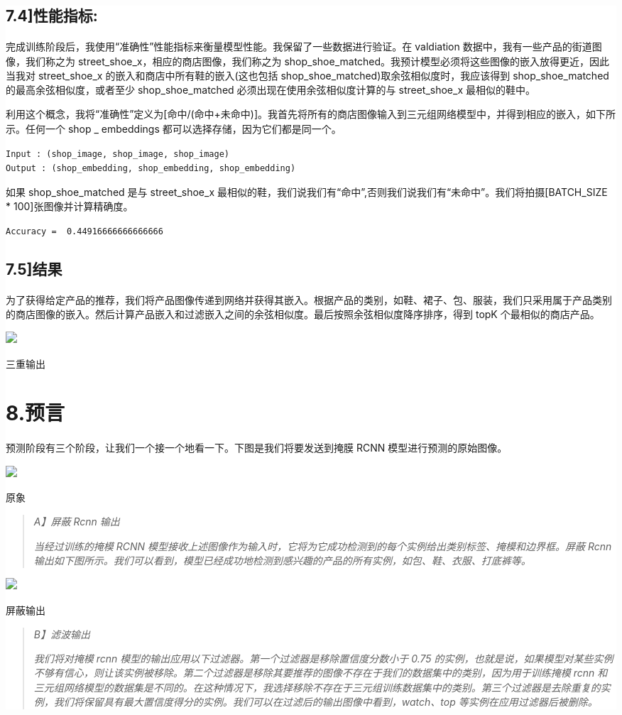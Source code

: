 ## 7.4]性能指标:

完成训练阶段后，我使用“准确性”性能指标来衡量模型性能。我保留了一些数据进行验证。在 valdiation 数据中，我有一些产品的街道图像，我们称之为 street_shoe_x，相应的商店图像，我们称之为 shop_shoe_matched。我预计模型必须将这些图像的嵌入放得更近，因此当我对 street_shoe_x 的嵌入和商店中所有鞋的嵌入(这也包括 shop_shoe_matched)取余弦相似度时，我应该得到 shop_shoe_matched 的最高余弦相似度，或者至少 shop_shoe_matched 必须出现在使用余弦相似度计算的与 street_shoe_x 最相似的鞋中。

利用这个概念，我将“准确性”定义为[命中/(命中+未命中)]。我首先将所有的商店图像输入到三元组网络模型中，并得到相应的嵌入，如下所示。任何一个 shop _ embeddings 都可以选择存储，因为它们都是同一个。

```
Input : (shop_image, shop_image, shop_image)
Output : (shop_embedding, shop_embedding, shop_embedding)
```

如果 shop_shoe_matched 是与 street_shoe_x 最相似的鞋，我们说我们有“命中”,否则我们说我们有“未命中”。我们将拍摄[BATCH_SIZE * 100]张图像并计算精确度。

```
Accuracy =  0.44916666666666666
```

## 7.5]结果

为了获得给定产品的推荐，我们将产品图像传递到网络并获得其嵌入。根据产品的类别，如鞋、裙子、包、服装，我们只采用属于产品类别的商店图像的嵌入。然后计算产品嵌入和过滤嵌入之间的余弦相似度。最后按照余弦相似度降序排序，得到 topK 个最相似的商店产品。

![](img/2f7400a4981dbf83bb121352063bee67.png)

三重输出

# 8.预言

预测阶段有三个阶段，让我们一个接一个地看一下。下图是我们将要发送到掩膜 RCNN 模型进行预测的原始图像。

![](img/83fa882b86ea7665475db56a2ded713d.png)

原象

> *A】屏蔽 Rcnn 输出*
> 
> *当经过训练的掩模 RCNN 模型接收上述图像作为输入时，它将为它成功检测到的每个实例给出类别标签、掩模和边界框。屏蔽 Rcnn 输出如下图所示。我们可以看到，模型已经成功地检测到感兴趣的产品的所有实例，如包、鞋、衣服、打底裤等。*

![](img/17c861bbce89fa94bec85adbef7f9662.png)

屏蔽输出

> *B】滤波输出*
> 
> *我们将对掩模 rcnn 模型的输出应用以下过滤器。第一个过滤器是移除置信度分数小于 0.75 的实例，也就是说，如果模型对某些实例不够有信心，则让该实例被移除。第二个过滤器是移除其要推荐的图像不存在于我们的数据集中的类别，因为用于训练掩模 rcnn 和三元组网络模型的数据集是不同的。在这种情况下，我选择移除不存在于三元组训练数据集中的类别。第三个过滤器是去除重复的实例，我们将保留具有最大置信度得分的实例。我们可以在过滤后的输出图像中看到，watch、top 等实例在应用过滤器后被删除。*
